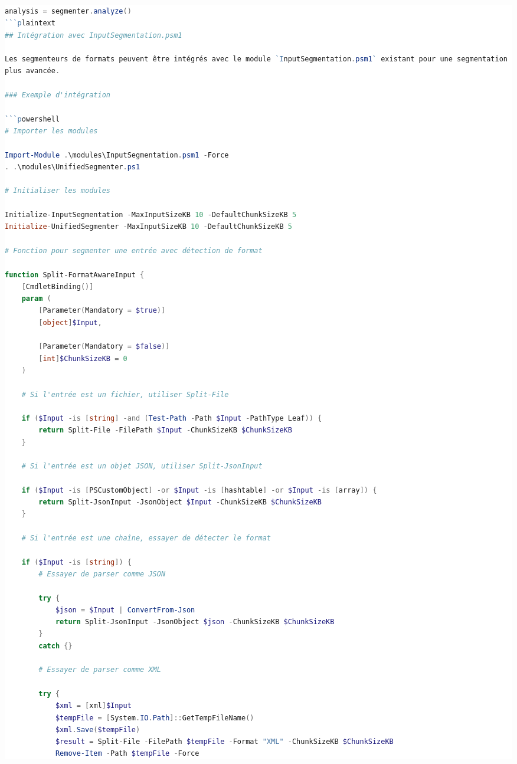 ```powershell
analysis = segmenter.analyze()
```plaintext
## Intégration avec InputSegmentation.psm1

Les segmenteurs de formats peuvent être intégrés avec le module `InputSegmentation.psm1` existant pour une segmentation plus avancée.

### Exemple d'intégration

```powershell
# Importer les modules

Import-Module .\modules\InputSegmentation.psm1 -Force
. .\modules\UnifiedSegmenter.ps1

# Initialiser les modules

Initialize-InputSegmentation -MaxInputSizeKB 10 -DefaultChunkSizeKB 5
Initialize-UnifiedSegmenter -MaxInputSizeKB 10 -DefaultChunkSizeKB 5

# Fonction pour segmenter une entrée avec détection de format

function Split-FormatAwareInput {
    [CmdletBinding()]
    param (
        [Parameter(Mandatory = $true)]
        [object]$Input,
        
        [Parameter(Mandatory = $false)]
        [int]$ChunkSizeKB = 0
    )
    
    # Si l'entrée est un fichier, utiliser Split-File

    if ($Input -is [string] -and (Test-Path -Path $Input -PathType Leaf)) {
        return Split-File -FilePath $Input -ChunkSizeKB $ChunkSizeKB
    }
    
    # Si l'entrée est un objet JSON, utiliser Split-JsonInput

    if ($Input -is [PSCustomObject] -or $Input -is [hashtable] -or $Input -is [array]) {
        return Split-JsonInput -JsonObject $Input -ChunkSizeKB $ChunkSizeKB
    }
    
    # Si l'entrée est une chaîne, essayer de détecter le format

    if ($Input -is [string]) {
        # Essayer de parser comme JSON

        try {
            $json = $Input | ConvertFrom-Json
            return Split-JsonInput -JsonObject $json -ChunkSizeKB $ChunkSizeKB
        }
        catch {}
        
        # Essayer de parser comme XML

        try {
            $xml = [xml]$Input
            $tempFile = [System.IO.Path]::GetTempFileName()
            $xml.Save($tempFile)
            $result = Split-File -FilePath $tempFile -Format "XML" -ChunkSizeKB $ChunkSizeKB
            Remove-Item -Path $tempFile -Force
```